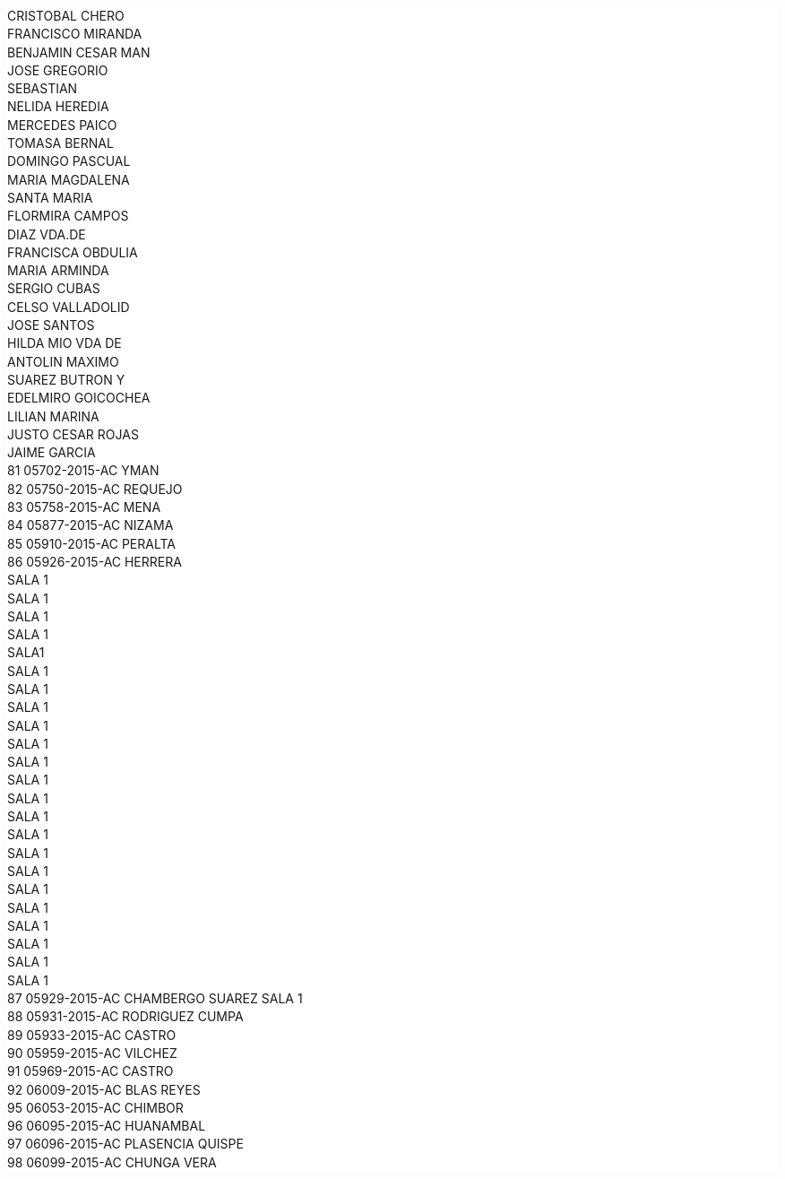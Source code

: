 CRISTOBAL CHERO  
FRANCISCO MIRANDA  
BENJAMIN CESAR MAN  
JOSE GREGORIO  
SEBASTIAN  
NELIDA HEREDIA  
MERCEDES PAICO  
TOMASA BERNAL  
DOMINGO PASCUAL  
MARIA MAGDALENA  
SANTA MARIA  
FLORMIRA CAMPOS  
DIAZ VDA.DE  
FRANCISCA OBDULIA  
MARIA ARMINDA  
SERGIO CUBAS  
CELSO VALLADOLID  
JOSE SANTOS  
HILDA MIO VDA DE  
ANTOLIN MAXIMO  
SUAREZ BUTRON Y  
EDELMIRO GOICOCHEA  
LILIAN MARINA  
JUSTO CESAR ROJAS  
JAIME GARCIA  
81 05702-2015-AC YMAN  
82 05750-2015-AC REQUEJO  
83 05758-2015-AC MENA  
84 05877-2015-AC NIZAMA  
85 05910-2015-AC PERALTA  
86 05926-2015-AC HERRERA  
SALA 1  
SALA 1  
SALA 1  
SALA 1  
SALA1  
SALA 1  
SALA 1  
SALA 1  
SALA 1  
SALA 1  
SALA 1  
SALA 1  
SALA 1  
SALA 1  
SALA 1  
SALA 1  
SALA 1  
SALA 1  
SALA 1  
SALA 1  
SALA 1  
SALA 1  
SALA 1  
87 05929-2015-AC CHAMBERGO SUAREZ SALA 1  
88 05931-2015-AC RODRIGUEZ CUMPA  
89 05933-2015-AC CASTRO  
90 05959-2015-AC VILCHEZ  
91 05969-2015-AC CASTRO  
92 06009-2015-AC BLAS REYES  
95 06053-2015-AC CHIMBOR  
96 06095-2015-AC HUANAMBAL  
97 06096-2015-AC PLASENCIA QUISPE  
98 06099-2015-AC CHUNGA VERA  
